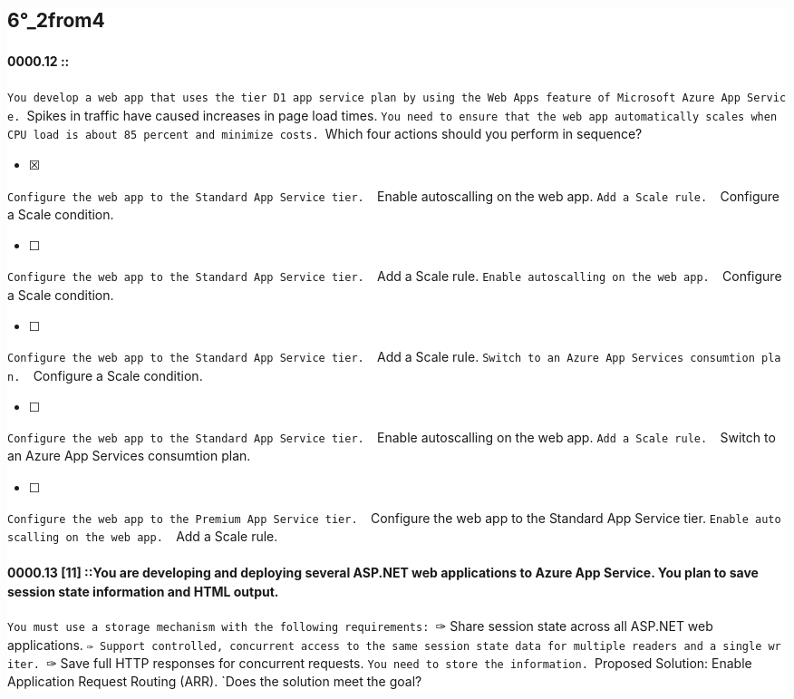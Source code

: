 
##   6°_2from4

#### 0000.12 ::
`You develop a web app that uses the tier D1 app service plan by using the Web Apps feature of Microsoft Azure App Service.
`Spikes in traffic have caused increases in page load times.
`You need to ensure that the web app automatically scales when CPU load is about 85 percent and minimize costs.
`Which four actions should you perform in sequence? 

- [x] 
`Configure the web app to the Standard App Service tier. 
`Enable autoscalling on the web app. 
`Add a Scale rule. 
`Configure a Scale condition.


- [ ] 
`Configure the web app to the Standard App Service tier. 
`Add a Scale rule. 
`Enable autoscalling on the web app. 
`Configure a Scale condition.

- [ ] 
`Configure the web app to the Standard App Service tier. 
`Add a Scale rule. 
`Switch to an Azure App Services consumtion plan. 
`Configure a Scale condition.


- [ ] 
`Configure the web app to the Standard App Service tier. 
`Enable autoscalling on the web app. 
`Add a Scale rule. 
`Switch to an Azure App Services consumtion plan. 


- [ ] 
`Configure the web app to the Premium App Service tier. 
`Configure the web app to the Standard App Service tier. 
`Enable autoscalling on the web app. 
`Add a Scale rule. 

#### 0000.13 [11] ::You are developing and deploying several ASP.NET web applications to Azure App Service. You plan to save session state information and HTML output.
`You must use a storage mechanism with the following requirements:
`✑ Share session state across all ASP.NET web applications.
`✑ Support controlled, concurrent access to the same session state data for multiple readers and a single writer.
`✑ Save full HTTP responses for concurrent requests.
`You need to store the information.
`Proposed Solution: Enable Application Request Routing (ARR).
`Does the solution meet the goal?
